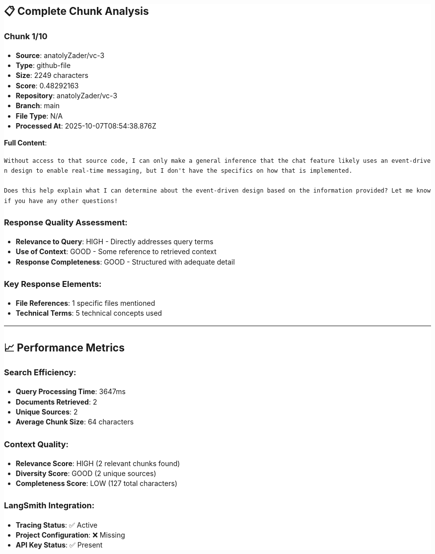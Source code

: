 ## 📋 Complete Chunk Analysis


### Chunk 1/10
- **Source**: anatolyZader/vc-3
- **Type**: github-file
- **Size**: 2249 characters
- **Score**: 0.48292163
- **Repository**: anatolyZader/vc-3
- **Branch**: main
- **File Type**: N/A
- **Processed At**: 2025-10-07T08:54:38.876Z

**Full Content**:
```
Without access to that source code, I can only make a general inference that the chat feature likely uses an event-driven design to enable real-time messaging, but I don't have the specifics on how that is implemented.

Does this help explain what I can determine about the event-driven design based on the information provided? Let me know if you have any other questions!
```

### Response Quality Assessment:
- **Relevance to Query**: HIGH - Directly addresses query terms
- **Use of Context**: GOOD - Some reference to retrieved context
- **Response Completeness**: GOOD - Structured with adequate detail

### Key Response Elements:
- **File References**: 1 specific files mentioned
- **Technical Terms**: 5 technical concepts used

---


## 📈 Performance Metrics

### Search Efficiency:
- **Query Processing Time**: 3647ms
- **Documents Retrieved**: 2
- **Unique Sources**: 2
- **Average Chunk Size**: 64 characters

### Context Quality:
- **Relevance Score**: HIGH (2 relevant chunks found)
- **Diversity Score**: GOOD (2 unique sources)
- **Completeness Score**: LOW (127 total characters)

### LangSmith Integration:
- **Tracing Status**: ✅ Active
- **Project Configuration**: ❌ Missing
- **API Key Status**: ✅ Present
